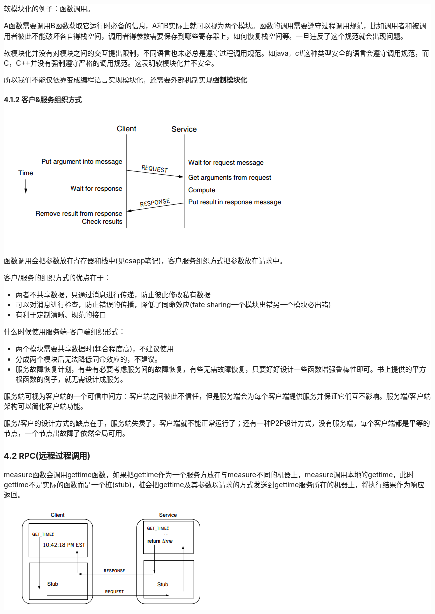 软模块化的例子：函数调用。

A函数需要调用B函数获取它运行时必备的信息，A和B实际上就可以视为两个模块。函数的调用需要遵守过程调用规范，比如调用者和被调用者彼此不能破坏各自得栈空间，调用者得参数需要保存到哪些寄存器上，如何恢复栈空间等。一旦违反了这个规范就会出现问题。

软模块化并没有对模块之间的交互提出限制，不同语言也未必总是遵守过程调用规范。如java，c#这种类型安全的语言会遵守调用规范，而C，C++并没有强制遵守严格的调用规范。这表明软模块化并不安全。

所以我们不能仅依靠变成编程语言实现模块化，还需要外部机制实现**强制模块化**

#### 4.1.2 客户&服务组织方式

![image-20220330121736446](计算机系统设计原理.assets/image-20220330121736446.png)

函数调用会把参数放在寄存器和栈中(见csapp笔记)，客户服务组织方式把参数放在请求中。

客户/服务的组织方式的优点在于：

* 两者不共享数据，只通过消息进行传递，防止彼此修改私有数据
* 可以对消息进行检查，防止错误的传播，降低了同命效应(fate sharing一个模块出错另一个模块必出错)
* 有利于定制清晰、规范的接口

什么时候使用服务端-客户端组织形式：

* 两个模块需要共享数据时(耦合程度高)，不建议使用
* 分成两个模块后无法降低同命效应的，不建议。
* 服务故障恢复计划，有些有必要考虑服务间的故障恢复，有些无需故障恢复，只要好好设计一些函数增强鲁棒性即可。书上提供的平方根函数的例子，就无需设计成服务。

服务端可视为客户端的一个可信中间方：客户端之间彼此不信任，但是服务端会为每个客户端提供服务并保证它们互不影响。服务端/客户端架构可以简化客户端功能。

服务/客户的设计方式的缺点在于，服务端失灵了，客户端就不能正常运行了；还有一种P2P设计方式，没有服务端，每个客户端都是平等的节点，一个节点出故障了依然全局可用。

### 4.2 RPC(远程过程调用)

measure函数会调用gettime函数，如果把gettime作为一个服务方放在与measure不同的机器上，measure调用本地的gettime，此时gettime不是实际的函数而是一个桩(stub)，桩会把gettime及其参数以请求的方式发送到gettime服务所在的机器上，将执行结果作为响应返回。

![image-20220330162426247](计算机系统设计原理.assets/image-20220330162426247.png)
